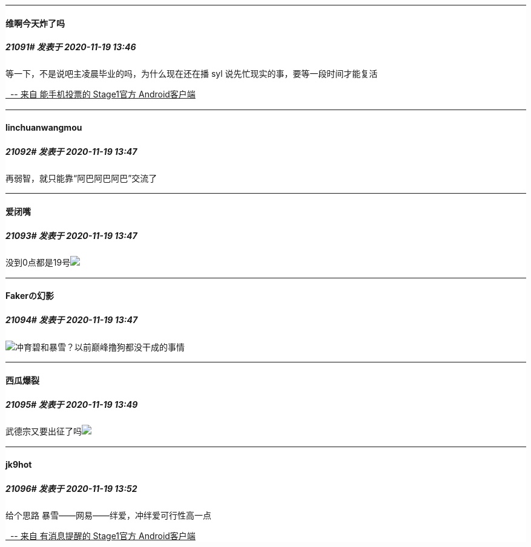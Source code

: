 
-----

####  维啊今天炸了吗  
##### 21091#       发表于 2020-11-19 13:46


等一下，不是说吧主凌晨毕业的吗，为什么现在还在播
syl 说先忙现实的事，要等一段时间才能复活

[  -- 来自 能手机投票的 Stage1官方 Android客户端](https://www.coolapk.com/apk/140634)


-----

####  linchuanwangmou  
##### 21092#       发表于 2020-11-19 13:47


再弱智，就只能靠“阿巴阿巴阿巴”交流了


-----

####  爱闭嘴  
##### 21093#       发表于 2020-11-19 13:47


没到0点都是19号<img src="https://static.saraba1st.com/image/smiley/face2017/067.png" referrerpolicy="no-referrer">


-----

####  Fakerの幻影  
##### 21094#       发表于 2020-11-19 13:47


<img src="https://static.saraba1st.com/image/smiley/face2017/067.png" referrerpolicy="no-referrer">冲育碧和暴雪？以前巅峰撸狗都没干成的事情


-----

####  西瓜爆裂  
##### 21095#       发表于 2020-11-19 13:49


武德宗又要出征了吗<img src="https://static.saraba1st.com/image/smiley/face2017/037.png" referrerpolicy="no-referrer">


-----

####  jk9hot  
##### 21096#       发表于 2020-11-19 13:52


给个思路 暴雪——网易——绊爱，冲绊爱可行性高一点

[  -- 来自 有消息提醒的 Stage1官方 Android客户端](https://www.coolapk.com/apk/140634)
